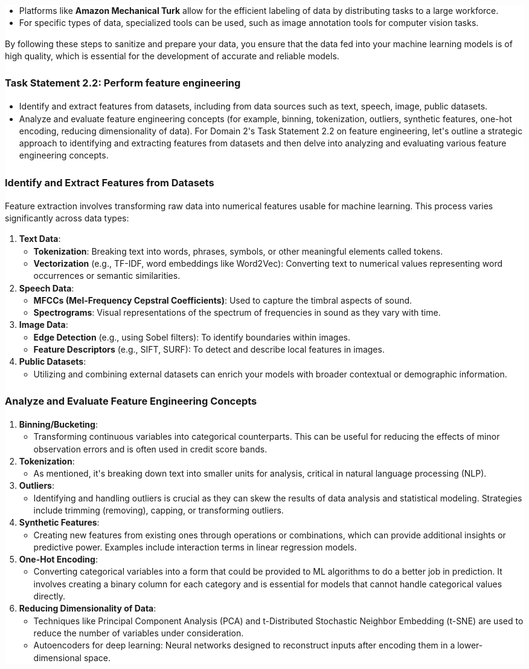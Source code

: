    - Platforms like **Amazon Mechanical Turk** allow for the efficient labeling of data by distributing tasks to a large workforce.
   - For specific types of data, specialized tools can be used, such as image annotation tools for computer vision tasks.

By following these steps to sanitize and prepare your data, you ensure that the data fed into your machine learning models is of high quality, which is essential for the development of accurate and reliable models.

### Task Statement 2.2: Perform feature engineering

- Identify and extract features from datasets, including from data sources
  such as text, speech, image, public datasets.
- Analyze and evaluate feature engineering concepts (for example, binning,
  tokenization, outliers, synthetic features, one-hot encoding, reducing
  dimensionality of data).
  For Domain 2's Task Statement 2.2 on feature engineering, let's outline a strategic approach to identifying and extracting features from datasets and then delve into analyzing and evaluating various feature engineering concepts.

### Identify and Extract Features from Datasets

Feature extraction involves transforming raw data into numerical features usable for machine learning. This process varies significantly across data types:

1. **Text Data**:
   - **Tokenization**: Breaking text into words, phrases, symbols, or other meaningful elements called tokens.
   - **Vectorization** (e.g., TF-IDF, word embeddings like Word2Vec): Converting text to numerical values representing word occurrences or semantic similarities.
2. **Speech Data**:
   - **MFCCs (Mel-Frequency Cepstral Coefficients)**: Used to capture the timbral aspects of sound.
   - **Spectrograms**: Visual representations of the spectrum of frequencies in sound as they vary with time.
3. **Image Data**:
   - **Edge Detection** (e.g., using Sobel filters): To identify boundaries within images.
   - **Feature Descriptors** (e.g., SIFT, SURF): To detect and describe local features in images.
4. **Public Datasets**:
   - Utilizing and combining external datasets can enrich your models with broader contextual or demographic information.

### Analyze and Evaluate Feature Engineering Concepts

1. **Binning/Bucketing**:
   - Transforming continuous variables into categorical counterparts. This can be useful for reducing the effects of minor observation errors and is often used in credit score bands.
2. **Tokenization**:
   - As mentioned, it's breaking down text into smaller units for analysis, critical in natural language processing (NLP).
3. **Outliers**:
   - Identifying and handling outliers is crucial as they can skew the results of data analysis and statistical modeling. Strategies include trimming (removing), capping, or transforming outliers.
4. **Synthetic Features**:
   - Creating new features from existing ones through operations or combinations, which can provide additional insights or predictive power. Examples include interaction terms in linear regression models.
5. **One-Hot Encoding**:
   - Converting categorical variables into a form that could be provided to ML algorithms to do a better job in prediction. It involves creating a binary column for each category and is essential for models that cannot handle categorical values directly.
6. **Reducing Dimensionality of Data**:
   - Techniques like Principal Component Analysis (PCA) and t-Distributed Stochastic Neighbor Embedding (t-SNE) are used to reduce the number of variables under consideration.
   - Autoencoders for deep learning: Neural networks designed to reconstruct inputs after encoding them in a lower-dimensional space.